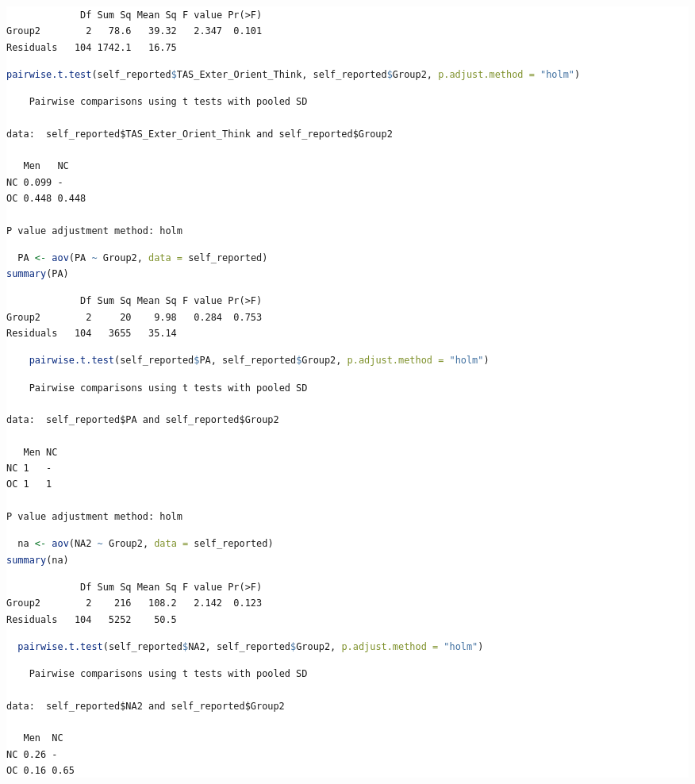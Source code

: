                  Df Sum Sq Mean Sq F value Pr(>F)
    Group2        2   78.6   39.32   2.347  0.101
    Residuals   104 1742.1   16.75               

``` r
pairwise.t.test(self_reported$TAS_Exter_Orient_Think, self_reported$Group2, p.adjust.method = "holm")
```


        Pairwise comparisons using t tests with pooled SD 

    data:  self_reported$TAS_Exter_Orient_Think and self_reported$Group2 

       Men   NC   
    NC 0.099 -    
    OC 0.448 0.448

    P value adjustment method: holm 

``` r
  PA <- aov(PA ~ Group2, data = self_reported)
summary(PA)
```

                 Df Sum Sq Mean Sq F value Pr(>F)
    Group2        2     20    9.98   0.284  0.753
    Residuals   104   3655   35.14               

``` r
    pairwise.t.test(self_reported$PA, self_reported$Group2, p.adjust.method = "holm")
```


        Pairwise comparisons using t tests with pooled SD 

    data:  self_reported$PA and self_reported$Group2 

       Men NC
    NC 1   - 
    OC 1   1 

    P value adjustment method: holm 

``` r
  na <- aov(NA2 ~ Group2, data = self_reported)
summary(na)
```

                 Df Sum Sq Mean Sq F value Pr(>F)
    Group2        2    216   108.2   2.142  0.123
    Residuals   104   5252    50.5               

``` r
  pairwise.t.test(self_reported$NA2, self_reported$Group2, p.adjust.method = "holm")
```


        Pairwise comparisons using t tests with pooled SD 

    data:  self_reported$NA2 and self_reported$Group2 

       Men  NC  
    NC 0.26 -   
    OC 0.16 0.65

